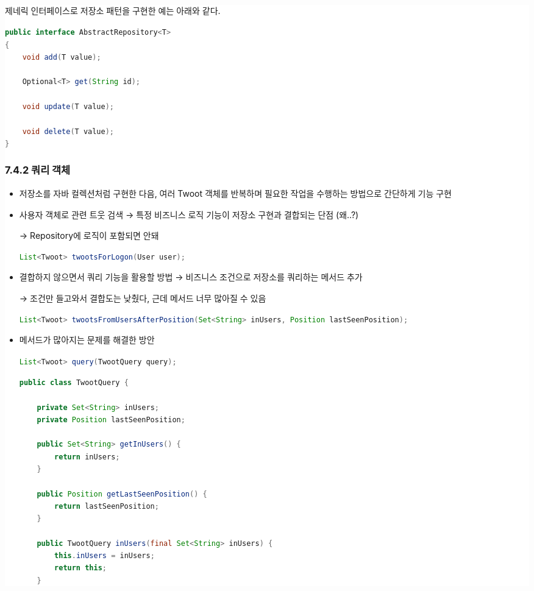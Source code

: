 제네릭 인터페이스로 저장소 패턴을 구현한 예는 아래와 같다.

```java
public interface AbstractRepository<T>
{
	void add(T value);

	Optional<T> get(String id);

	void update(T value);

	void delete(T value);
}
```

### 7.4.2 쿼리 객체

- 저장소를 자바 컬렉션처럼 구현한 다음, 여러 Twoot 객체를 반복하며 필요한 작업을 수행하는 방법으로 간단하게 기능 구현
- 사용자 객체로 관련 트웃 검색 → 특정 비즈니스 로직 기능이 저장소 구현과 결합되는 단점 (왜..?)
    
    → Repository에 로직이 포함되면 안돼
    
    ```java
    List<Twoot> twootsForLogon(User user);
    ```
    
- 결합하지 않으면서 쿼리 기능을 활용할 방법 → 비즈니스 조건으로 저장소를 쿼리하는 메서드 추가
    
    → 조건만 들고와서 결합도는 낮췄다, 근데 메서드 너무 많아질 수 있음
    
    ```java
    List<Twoot> twootsFromUsersAfterPosition(Set<String> inUsers, Position lastSeenPosition);
    ```
    
- 메서드가 많아지는 문제를 해결한 방안
    
    ```java
    List<Twoot> query(TwootQuery query);
    ```
    
    ```java
    public class TwootQuery {
    	
    	private Set<String> inUsers;
    	private Position lastSeenPosition;
    
    	public Set<String> getInUsers() {
    		return inUsers;
    	}
    
    	public Position getLastSeenPosition() {
    		return lastSeenPosition;
    	}
    
    	public TwootQuery inUsers(final Set<String> inUsers) {
    		this.inUsers = inUsers;
    		return this;
    	}
    